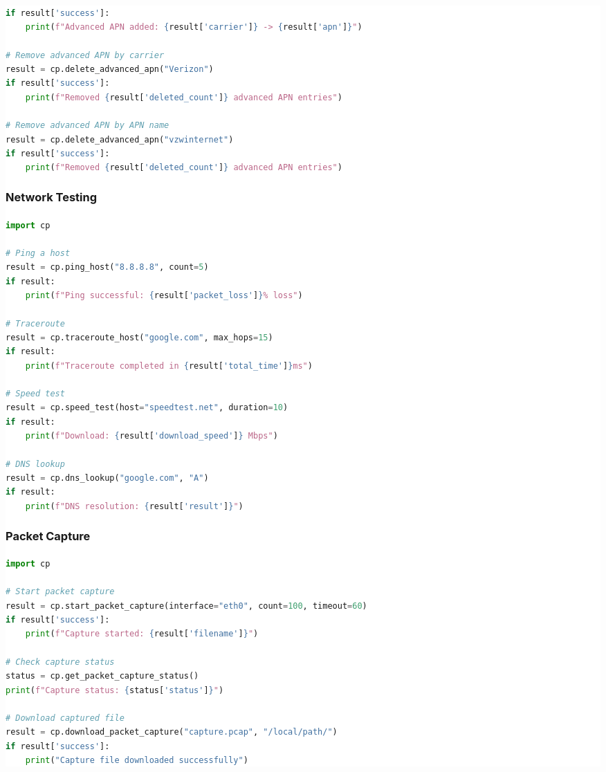 ```python
if result['success']:
    print(f"Advanced APN added: {result['carrier']} -> {result['apn']}")

# Remove advanced APN by carrier
result = cp.delete_advanced_apn("Verizon")
if result['success']:
    print(f"Removed {result['deleted_count']} advanced APN entries")

# Remove advanced APN by APN name
result = cp.delete_advanced_apn("vzwinternet")
if result['success']:
    print(f"Removed {result['deleted_count']} advanced APN entries")
```

### Network Testing
```python
import cp

# Ping a host
result = cp.ping_host("8.8.8.8", count=5)
if result:
    print(f"Ping successful: {result['packet_loss']}% loss")

# Traceroute
result = cp.traceroute_host("google.com", max_hops=15)
if result:
    print(f"Traceroute completed in {result['total_time']}ms")

# Speed test
result = cp.speed_test(host="speedtest.net", duration=10)
if result:
    print(f"Download: {result['download_speed']} Mbps")

# DNS lookup
result = cp.dns_lookup("google.com", "A")
if result:
    print(f"DNS resolution: {result['result']}")
```

### Packet Capture
```python
import cp

# Start packet capture
result = cp.start_packet_capture(interface="eth0", count=100, timeout=60)
if result['success']:
    print(f"Capture started: {result['filename']}")

# Check capture status
status = cp.get_packet_capture_status()
print(f"Capture status: {status['status']}")

# Download captured file
result = cp.download_packet_capture("capture.pcap", "/local/path/")
if result['success']:
    print("Capture file downloaded successfully")
```
